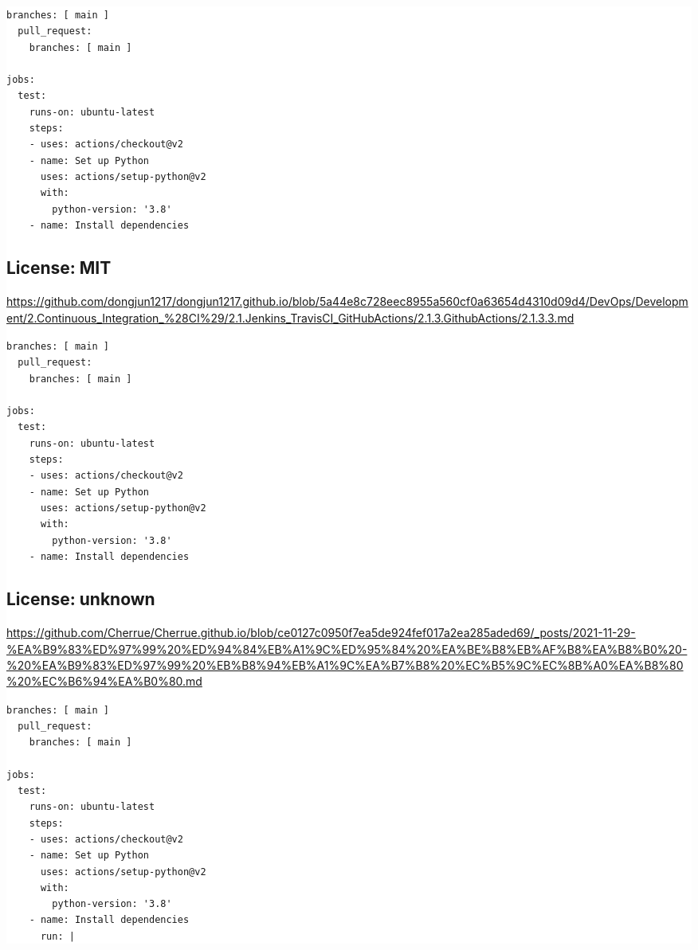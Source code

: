 ```
branches: [ main ]
  pull_request:
    branches: [ main ]

jobs:
  test:
    runs-on: ubuntu-latest
    steps:
    - uses: actions/checkout@v2
    - name: Set up Python
      uses: actions/setup-python@v2
      with:
        python-version: '3.8'
    - name: Install dependencies
```


## License: MIT
https://github.com/dongjun1217/dongjun1217.github.io/blob/5a44e8c728eec8955a560cf0a63654d4310d09d4/DevOps/Development/2.Continuous_Integration_%28CI%29/2.1.Jenkins_TravisCI_GitHubActions/2.1.3.GithubActions/2.1.3.3.md

```
branches: [ main ]
  pull_request:
    branches: [ main ]

jobs:
  test:
    runs-on: ubuntu-latest
    steps:
    - uses: actions/checkout@v2
    - name: Set up Python
      uses: actions/setup-python@v2
      with:
        python-version: '3.8'
    - name: Install dependencies
```


## License: unknown
https://github.com/Cherrue/Cherrue.github.io/blob/ce0127c0950f7ea5de924fef017a2ea285aded69/_posts/2021-11-29-%EA%B9%83%ED%97%99%20%ED%94%84%EB%A1%9C%ED%95%84%20%EA%BE%B8%EB%AF%B8%EA%B8%B0%20-%20%EA%B9%83%ED%97%99%20%EB%B8%94%EB%A1%9C%EA%B7%B8%20%EC%B5%9C%EC%8B%A0%EA%B8%80%20%EC%B6%94%EA%B0%80.md

```
branches: [ main ]
  pull_request:
    branches: [ main ]

jobs:
  test:
    runs-on: ubuntu-latest
    steps:
    - uses: actions/checkout@v2
    - name: Set up Python
      uses: actions/setup-python@v2
      with:
        python-version: '3.8'
    - name: Install dependencies
      run: |
```
